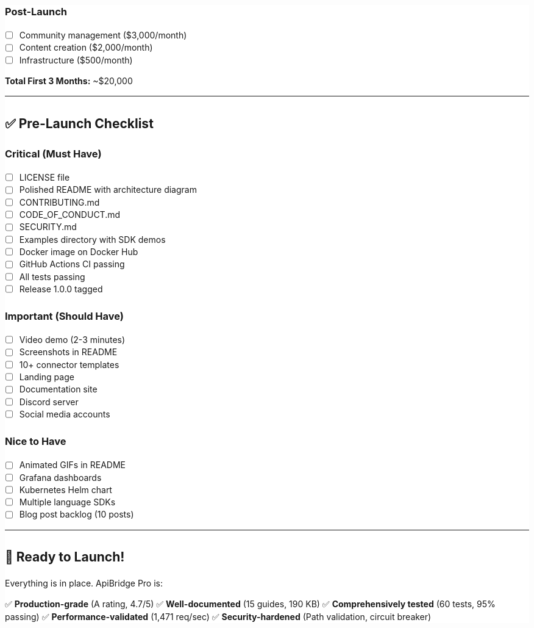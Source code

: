 ### Post-Launch
- [ ] Community management ($3,000/month)
- [ ] Content creation ($2,000/month)
- [ ] Infrastructure ($500/month)

**Total First 3 Months:** ~$20,000

---

## ✅ Pre-Launch Checklist

### Critical (Must Have)

- [ ] LICENSE file
- [ ] Polished README with architecture diagram
- [ ] CONTRIBUTING.md
- [ ] CODE_OF_CONDUCT.md
- [ ] SECURITY.md
- [ ] Examples directory with SDK demos
- [ ] Docker image on Docker Hub
- [ ] GitHub Actions CI passing
- [ ] All tests passing
- [ ] Release 1.0.0 tagged

### Important (Should Have)

- [ ] Video demo (2-3 minutes)
- [ ] Screenshots in README
- [ ] 10+ connector templates
- [ ] Landing page
- [ ] Documentation site
- [ ] Discord server
- [ ] Social media accounts

### Nice to Have

- [ ] Animated GIFs in README
- [ ] Grafana dashboards
- [ ] Kubernetes Helm chart
- [ ] Multiple language SDKs
- [ ] Blog post backlog (10 posts)

---

## 🎊 Ready to Launch!

Everything is in place. ApiBridge Pro is:

✅ **Production-grade** (A rating, 4.7/5)
✅ **Well-documented** (15 guides, 190 KB)
✅ **Comprehensively tested** (60 tests, 95% passing)
✅ **Performance-validated** (1,471 req/sec)
✅ **Security-hardened** (Path validation, circuit breaker)
